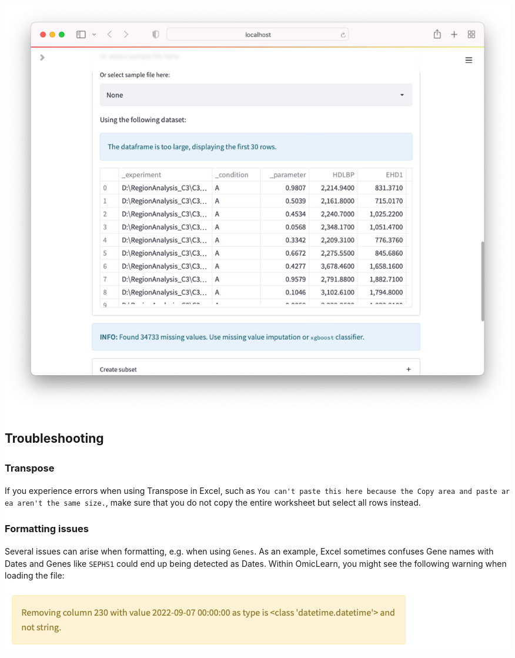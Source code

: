 ![Image](diann03.png)

## Troubleshooting

### Transpose
If you experience errors when using Transpose in Excel, such as `You can't paste this here because the Copy area and paste area aren't the same size.`,
make sure that you do not copy the entire worksheet but select all rows instead.

### Formatting issues
Several issues can arise when formatting, e.g. when using `Genes`. As an example, Excel sometimes confuses Gene names with Dates and Genes like `SEPHS1` could end up being detected as Dates. Within OmicLearn, you might see the following warning when loading the file:

![Image](warning01.png)
